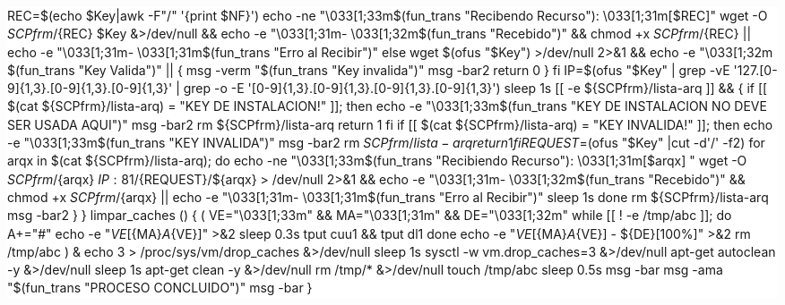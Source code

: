 REC=$(echo $Key|awk -F"/" '{print $NF}')
echo -ne "\033[1;33m$(fun_trans "Recibendo Recurso"): \033[1;31m[$REC]"
wget -O ${SCPfrm}/${REC} $Key &>/dev/null && echo -e "\033[1;31m- \033[1;32m$(fun_trans "Recebido")" && chmod +x ${SCPfrm}/${REC} || echo -e "\033[1;31m- \033[1;31m$(fun_trans "Erro al Recibir")"
else
wget $(ofus "$Key") >/dev/null 2>&1 && echo -e "\033[1;32m $(fun_trans "Key Valida")" || {
    msg -verm "$(fun_trans "Key invalida")"
    msg -bar2
    return 0   
    }
fi
IP=$(ofus "$Key" | grep -vE '127\.[0-9]{1,3}\.[0-9]{1,3}\.[0-9]{1,3}' | grep -o -E '[0-9]{1,3}\.[0-9]{1,3}\.[0-9]{1,3}\.[0-9]{1,3}')
sleep 1s
[[ -e ${SCPfrm}/lista-arq ]] && {
  if [[ $(cat ${SCPfrm}/lista-arq) = "KEY DE INSTALACION!" ]]; then
  echo -e "\033[1;33m$(fun_trans "KEY DE INSTALACION NO DEVE SER USADA AQUI")"
  msg -bar2
  rm ${SCPfrm}/lista-arq
  return 1
  fi
  if [[ $(cat ${SCPfrm}/lista-arq) = "KEY INVALIDA!" ]]; then
  echo -e "\033[1;33m$(fun_trans "KEY INVALIDA")"
  msg -bar2
  rm ${SCPfrm}/lista-arq
  return 1
  fi
  REQUEST=$(ofus "$Key" |cut -d'/' -f2)
  for arqx in $(cat ${SCPfrm}/lista-arq); do
  echo -ne "\033[1;33m$(fun_trans "Recibiendo Recurso"): \033[1;31m[$arqx] "
  wget -O ${SCPfrm}/${arqx} ${IP}:81/${REQUEST}/${arqx} > /dev/null 2>&1 && echo -e "\033[1;31m- \033[1;32m$(fun_trans "Recebido")" && chmod +x ${SCPfrm}/${arqx} || echo -e "\033[1;31m- \033[1;31m$(fun_trans "Erro al Recibir")"
  sleep 1s
  done
  rm ${SCPfrm}/lista-arq
  msg -bar2
  } 
}
limpar_caches () {
(
VE="\033[1;33m" && MA="\033[1;31m" && DE="\033[1;32m"
while [[ ! -e /tmp/abc ]]; do
A+="#"
echo -e "${VE}[${MA}${A}${VE}]" >&2
sleep 0.3s
tput cuu1 && tput dl1
done
echo -e "${VE}[${MA}${A}${VE}] - ${DE}[100%]" >&2
rm /tmp/abc
) &
echo 3 > /proc/sys/vm/drop_caches &>/dev/null
sleep 1s
sysctl -w vm.drop_caches=3 &>/dev/null
apt-get autoclean -y &>/dev/null
sleep 1s
apt-get clean -y &>/dev/null
rm /tmp/* &>/dev/null
touch /tmp/abc
sleep 0.5s
msg -bar
msg -ama "$(fun_trans "PROCESO CONCLUIDO")"
msg -bar
}